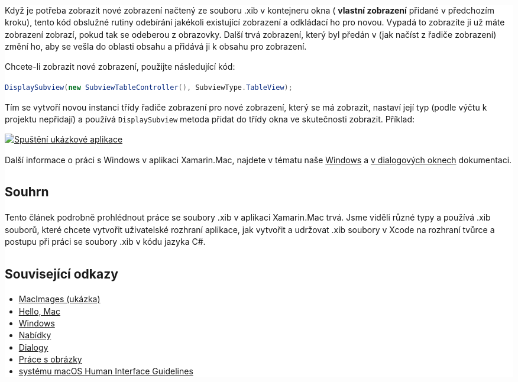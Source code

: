 Když je potřeba zobrazit nové zobrazení načtený ze souboru .xib v kontejneru okna ( **vlastní zobrazení** přidané v předchozím kroku), tento kód obslužné rutiny odebírání jakékoli existující zobrazení a odkládací ho pro novou. Vypadá to zobrazíte ji už máte zobrazení zobrazí, pokud tak se odeberou z obrazovky. Další trvá zobrazení, který byl předán v (jak načíst z řadiče zobrazení) změní ho, aby se vešla do oblasti obsahu a přidává ji k obsahu pro zobrazení.

Chcete-li zobrazit nové zobrazení, použijte následující kód:

```csharp
DisplaySubview(new SubviewTableController(), SubviewType.TableView);
```

Tím se vytvoří novou instanci třídy řadiče zobrazení pro nové zobrazení, který se má zobrazit, nastaví její typ (podle výčtu k projektu nepřidají) a používá `DisplaySubview` metoda přidat do třídy okna ve skutečnosti zobrazit. Příklad:

[![Spuštění ukázkové aplikace](xib-images/view04.png "spuštění ukázkové aplikace")](xib-images/view04-large.png#lightbox)

Další informace o práci s Windows v aplikaci Xamarin.Mac, najdete v tématu naše [Windows](~/mac/user-interface/window.md) a [v dialogových oknech](~/mac/user-interface/dialog.md) dokumentaci.


## <a name="summary"></a>Souhrn

Tento článek podrobně prohlédnout práce se soubory .xib v aplikaci Xamarin.Mac trvá. Jsme viděli různé typy a používá .xib souborů, které chcete vytvořit uživatelské rozhraní aplikace, jak vytvořit a udržovat .xib soubory v Xcode na rozhraní tvůrce a postupu při práci se soubory .xib v kódu jazyka C#.


## <a name="related-links"></a>Související odkazy

- [MacImages (ukázka)](https://developer.xamarin.com/samples/mac/MacImages/)
- [Hello, Mac](~/mac/get-started/hello-mac.md)
- [Windows](~/mac/user-interface/window.md)
- [Nabídky](~/mac/user-interface/menu.md)
- [Dialogy](~/mac/user-interface/dialog.md)
- [Práce s obrázky](~/mac/app-fundamentals/image.md)
- [systému macOS Human Interface Guidelines](https://developer.apple.com/macos/human-interface-guidelines/overview/themes/)
